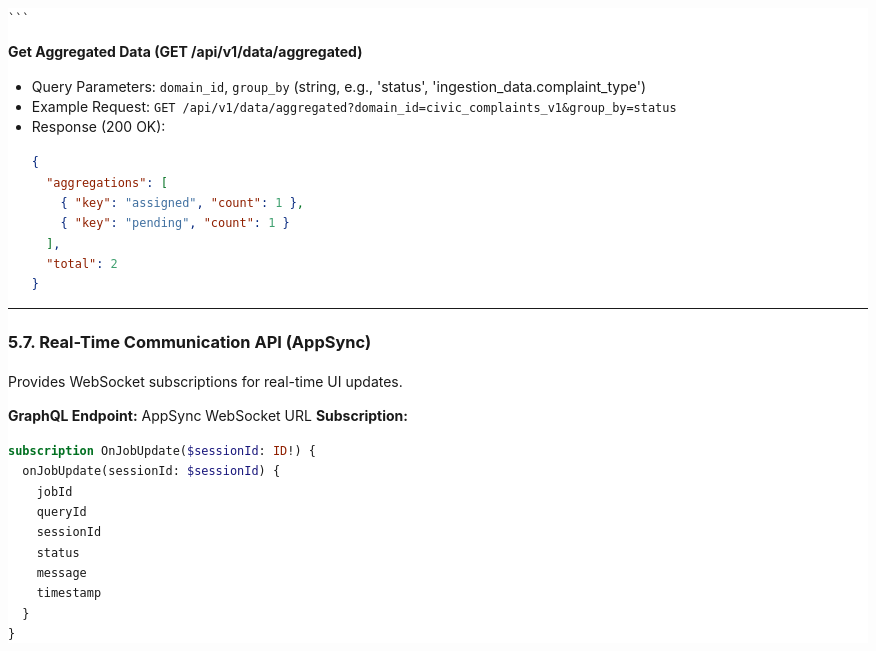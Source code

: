     ```

**Get Aggregated Data (GET /api/v1/data/aggregated)**
* Query Parameters: `domain_id`, `group_by` (string, e.g., 'status', 'ingestion_data.complaint_type')
* Example Request: `GET /api/v1/data/aggregated?domain_id=civic_complaints_v1&group_by=status`
* Response (200 OK):
    ```json
    {
      "aggregations": [
        { "key": "assigned", "count": 1 },
        { "key": "pending", "count": 1 }
      ],
      "total": 2
    }
    ```

---

### 5.7. Real-Time Communication API (AppSync)

Provides WebSocket subscriptions for real-time UI updates.

**GraphQL Endpoint:** AppSync WebSocket URL
**Subscription:**
```graphql
subscription OnJobUpdate($sessionId: ID!) {
  onJobUpdate(sessionId: $sessionId) {
    jobId
    queryId
    sessionId
    status
    message
    timestamp
  }
}